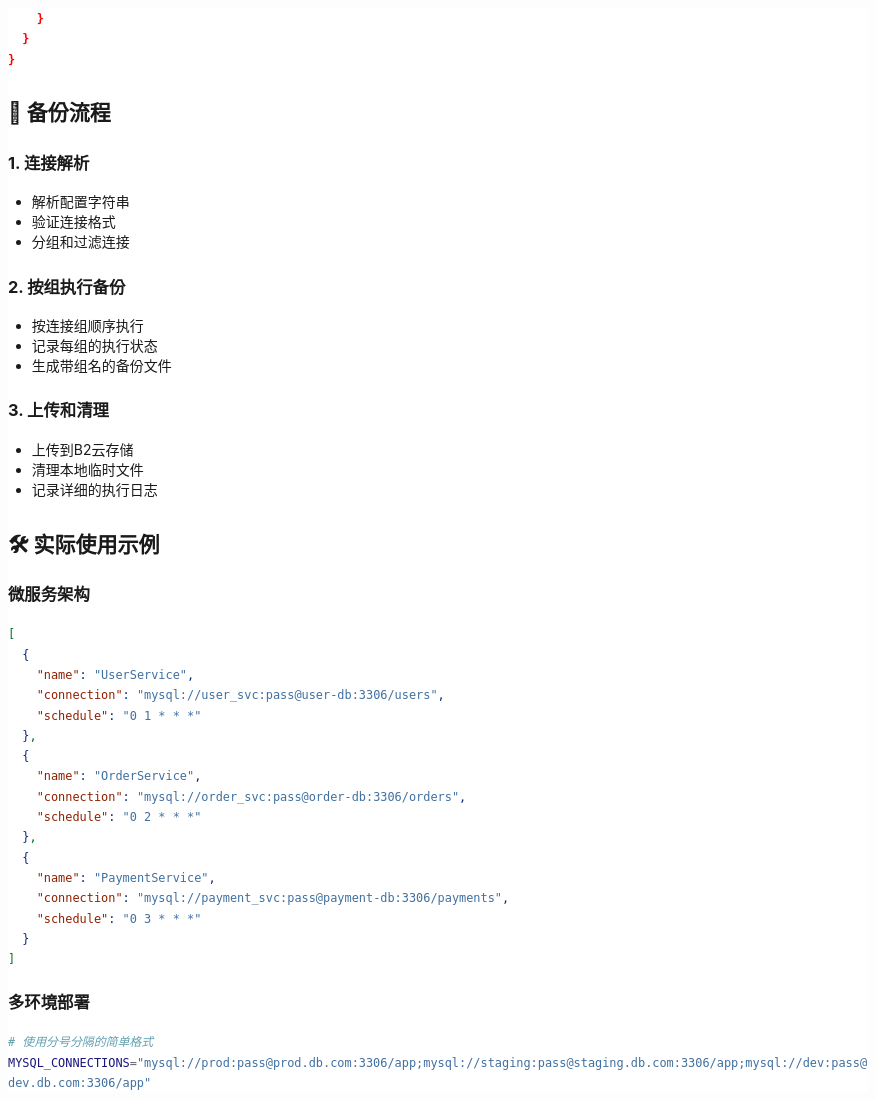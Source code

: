 ```json
    }
  }
}
```

## 🔄 备份流程

### 1. 连接解析
- 解析配置字符串
- 验证连接格式
- 分组和过滤连接

### 2. 按组执行备份
- 按连接组顺序执行
- 记录每组的执行状态
- 生成带组名的备份文件

### 3. 上传和清理
- 上传到B2云存储
- 清理本地临时文件
- 记录详细的执行日志

## 🛠️ 实际使用示例

### 微服务架构

```json
[
  {
    "name": "UserService",
    "connection": "mysql://user_svc:pass@user-db:3306/users",
    "schedule": "0 1 * * *"
  },
  {
    "name": "OrderService",
    "connection": "mysql://order_svc:pass@order-db:3306/orders",
    "schedule": "0 2 * * *"
  },
  {
    "name": "PaymentService",
    "connection": "mysql://payment_svc:pass@payment-db:3306/payments",
    "schedule": "0 3 * * *"
  }
]
```

### 多环境部署

```bash
# 使用分号分隔的简单格式
MYSQL_CONNECTIONS="mysql://prod:pass@prod.db.com:3306/app;mysql://staging:pass@staging.db.com:3306/app;mysql://dev:pass@dev.db.com:3306/app"
```

